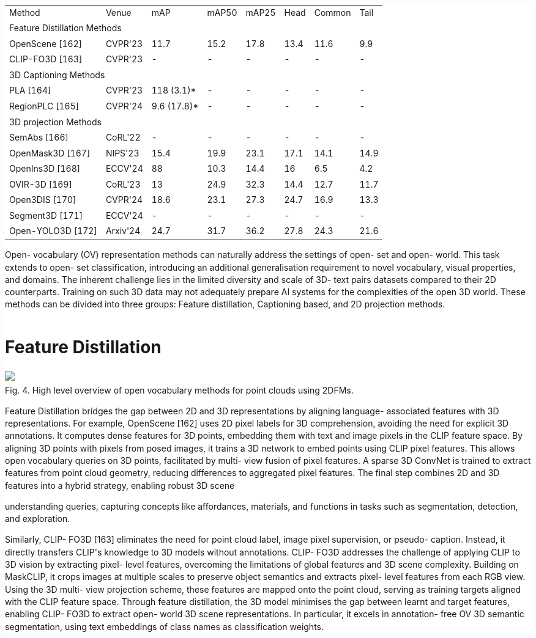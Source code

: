 <table><tr><td>Method</td><td>Venue</td><td>mAP</td><td>mAP50</td><td>mAP25</td><td>Head</td><td>Common</td><td>Tail</td></tr><tr><td colspan="8">Feature Distillation Methods</td></tr><tr><td>OpenScene [162]</td><td>CVPR&#x27;23</td><td>11.7</td><td>15.2</td><td>17.8</td><td>13.4</td><td>11.6</td><td>9.9</td></tr><tr><td>CLIP-FO3D [163]</td><td>CVPR&#x27;23</td><td>-</td><td>-</td><td>-</td><td>-</td><td>-</td><td>-</td></tr><tr><td colspan="8">3D Captioning Methods</td></tr><tr><td>PLA [164]</td><td>CVPR&#x27;23</td><td>118 (3.1)*</td><td>-</td><td>-</td><td>-</td><td>-</td><td>-</td></tr><tr><td>RegionPLC [165]</td><td>CVPR&#x27;24</td><td>9.6 (17.8)*</td><td>-</td><td>-</td><td>-</td><td>-</td><td>-</td></tr><tr><td colspan="8">3D projection Methods</td></tr><tr><td>SemAbs [166]</td><td>CoRL&#x27;22</td><td>-</td><td>-</td><td>-</td><td>-</td><td>-</td><td>-</td></tr><tr><td>OpenMask3D [167]</td><td>NIPS&#x27;23</td><td>15.4</td><td>19.9</td><td>23.1</td><td>17.1</td><td>14.1</td><td>14.9</td></tr><tr><td>OpenIns3D [168]</td><td>ECCV&#x27;24</td><td>88</td><td>10.3</td><td>14.4</td><td>16</td><td>6.5</td><td>4.2</td></tr><tr><td>OVIR-3D [169]</td><td>CoRL&#x27;23</td><td>13</td><td>24.9</td><td>32.3</td><td>14.4</td><td>12.7</td><td>11.7</td></tr><tr><td>Open3DIS [170]</td><td>CVPR&#x27;24</td><td>18.6</td><td>23.1</td><td>27.3</td><td>24.7</td><td>16.9</td><td>13.3</td></tr><tr><td>Segment3D [171]</td><td>ECCV&#x27;24</td><td>-</td><td>-</td><td>-</td><td>-</td><td>-</td><td>-</td></tr><tr><td>Open-YOLO3D [172]</td><td>Arxiv&#x27;24</td><td>24.7</td><td>31.7</td><td>36.2</td><td>27.8</td><td>24.3</td><td>21.6</td></tr></table>

Open- vocabulary (OV) representation methods can naturally address the settings of open- set and open- world. This task extends to open- set classification, introducing an additional generalisation requirement to novel vocabulary, visual properties, and domains. The inherent challenge lies in the limited diversity and scale of 3D- text pairs datasets compared to their 2D counterparts. Training on such 3D data may not adequately prepare AI systems for the complexities of the open 3D world. These methods can be divided into three groups: Feature distillation, Captioning based, and 2D projection methods.

# Feature Distillation

![](https://cdn-mineru.openxlab.org.cn/extract/3430f59e-2fc1-4af3-894b-c60360873657/d7d1bce8de49f5825eef77ca7de942a9e5a4fefc2771cb57569fae128964117c.jpg)  
Fig. 4. High level overview of open vocabulary methods for point clouds using 2DFMs.

Feature Distillation bridges the gap between 2D and 3D representations by aligning language- associated features with 3D representations. For example, OpenScene [162] uses 2D pixel labels for 3D comprehension, avoiding the need for explicit 3D annotations. It computes dense features for 3D points, embedding them with text and image pixels in the CLIP feature space. By aligning 3D points with pixels from posed images, it trains a 3D network to embed points using CLIP pixel features. This allows open vocabulary queries on 3D points, facilitated by multi- view fusion of pixel features. A sparse 3D ConvNet is trained to extract features from point cloud geometry, reducing differences to aggregated pixel features. The final step combines 2D and 3D features into a hybrid strategy, enabling robust 3D scene

understanding queries, capturing concepts like affordances, materials, and functions in tasks such as segmentation, detection, and exploration.

Similarly, CLIP- FO3D [163] eliminates the need for point cloud label, image pixel supervision, or pseudo- caption. Instead, it directly transfers CLIP's knowledge to 3D models without annotations. CLIP- FO3D addresses the challenge of applying CLIP to 3D vision by extracting pixel- level features, overcoming the limitations of global features and 3D scene complexity. Building on MaskCLIP, it crops images at multiple scales to preserve object semantics and extracts pixel- level features from each RGB view. Using the 3D multi- view projection scheme, these features are mapped onto the point cloud, serving as training targets aligned with the CLIP feature space. Through feature distillation, the 3D model minimises the gap between learnt and target features, enabling CLIP- FO3D to extract open- world 3D scene representations. In particular, it excels in annotation- free OV 3D semantic segmentation, using text embeddings of class names as classification weights.
